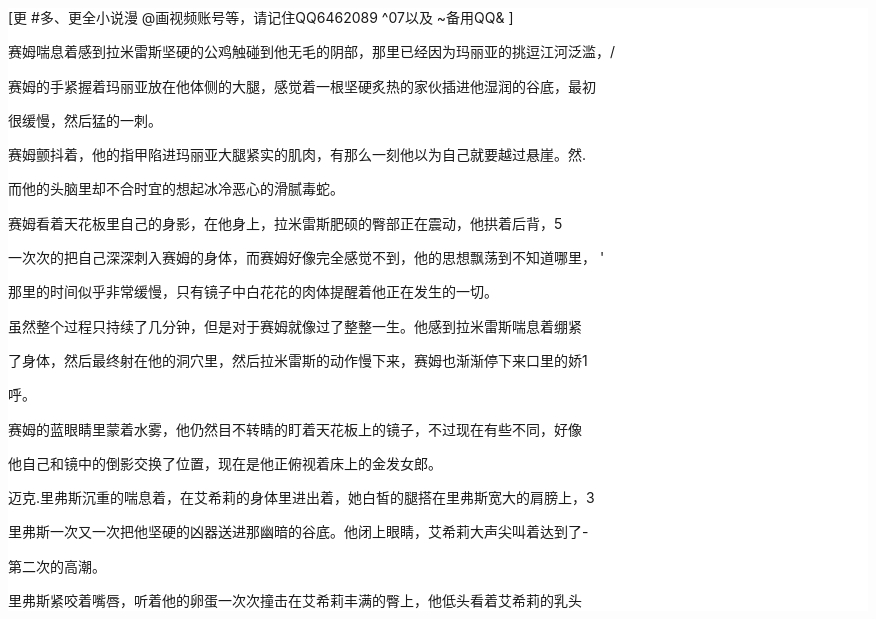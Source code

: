 
 [更 #多、更全小说漫 @画视频账号等，请记住QQ6462089 ^07以及 ~备用QQ& ]



赛姆喘息着感到拉米雷斯坚硬的公鸡触碰到他无毛的阴部，那里已经因为玛丽亚的挑逗江河泛滥，/



赛姆的手紧握着玛丽亚放在他体侧的大腿，感觉着一根坚硬炙热的家伙插进他湿润的谷底，最初



很缓慢，然后猛的一刺。





赛姆颤抖着，他的指甲陷进玛丽亚大腿紧实的肌肉，有那么一刻他以为自己就要越过悬崖。然.



而他的头脑里却不合时宜的想起冰冷恶心的滑腻毒蛇。





赛姆看着天花板里自己的身影，在他身上，拉米雷斯肥硕的臀部正在震动，他拱着后背，5



一次次的把自己深深刺入赛姆的身体，而赛姆好像完全感觉不到，他的思想飘荡到不知道哪里， '



那里的时间似乎非常缓慢，只有镜子中白花花的肉体提醒着他正在发生的一切。



虽然整个过程只持续了几分钟，但是对于赛姆就像过了整整一生。他感到拉米雷斯喘息着绷紧



了身体，然后最终射在他的洞穴里，然后拉米雷斯的动作慢下来，赛姆也渐渐停下来口里的娇1



呼。



赛姆的蓝眼睛里蒙着水雾，他仍然目不转睛的盯着天花板上的镜子，不过现在有些不同，好像



他自己和镜中的倒影交换了位置，现在是他正俯视着床上的金发女郎。





迈克.里弗斯沉重的喘息着，在艾希莉的身体里进出着，她白皙的腿搭在里弗斯宽大的肩膀上，3



里弗斯一次又一次把他坚硬的凶器送进那幽暗的谷底。他闭上眼睛，艾希莉大声尖叫着达到了-



第二次的高潮。



里弗斯紧咬着嘴唇，听着他的卵蛋一次次撞击在艾希莉丰满的臀上，他低头看着艾希莉的乳头

